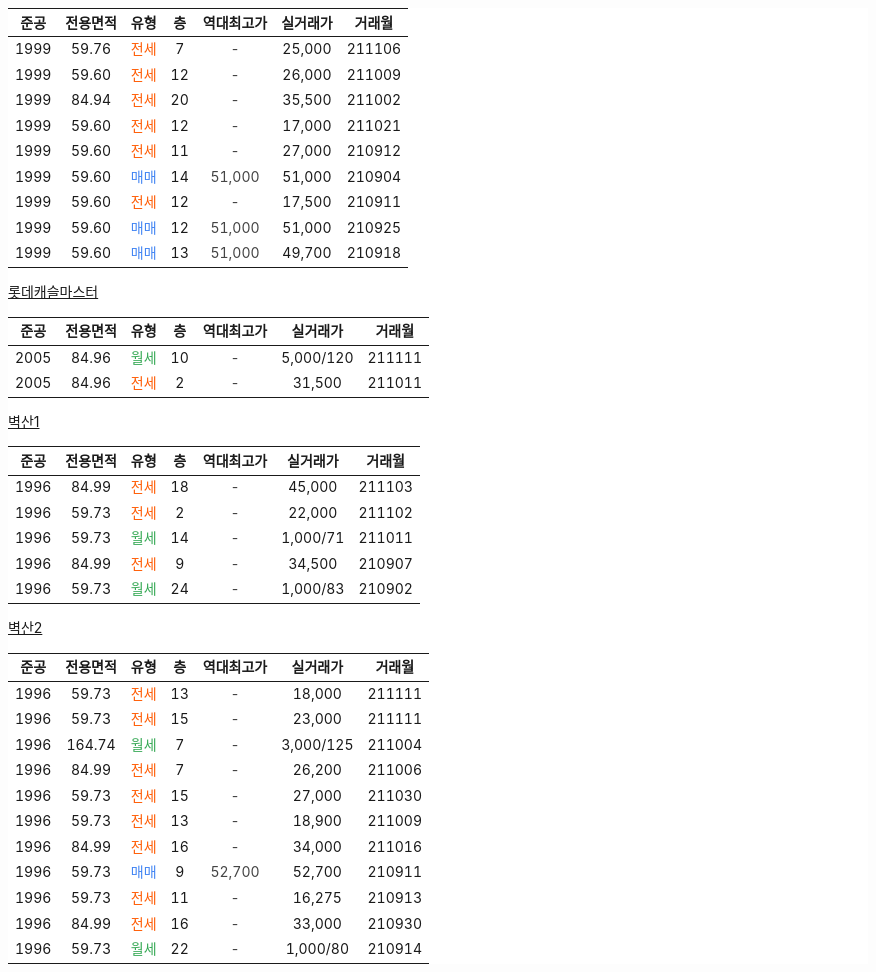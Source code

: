 |준공|전용면적|유형|층|역대최고가|실거래가|거래월|
|:---:|:---:|:---:|:---:|:---:|:---:|:---:|
|1999|59.76|<span style="color:#ff5a00">전세</span>|7|<span style="color:#444444">-</span>|25,000|211106|
|1999|59.60|<span style="color:#ff5a00">전세</span>|12|<span style="color:#444444">-</span>|26,000|211009|
|1999|84.94|<span style="color:#ff5a00">전세</span>|20|<span style="color:#444444">-</span>|35,500|211002|
|1999|59.60|<span style="color:#ff5a00">전세</span>|12|<span style="color:#444444">-</span>|17,000|211021|
|1999|59.60|<span style="color:#ff5a00">전세</span>|11|<span style="color:#444444">-</span>|27,000|210912|
|1999|59.60|<span style="color:#4285f3">매매</span>|14|<span style="color:#444444">51,000</span>|51,000|210904|
|1999|59.60|<span style="color:#ff5a00">전세</span>|12|<span style="color:#444444">-</span>|17,500|210911|
|1999|59.60|<span style="color:#4285f3">매매</span>|12|<span style="color:#444444">51,000</span>|51,000|210925|
|1999|59.60|<span style="color:#4285f3">매매</span>|13|<span style="color:#444444">51,000</span>|49,700|210918|

[롯데캐슬마스터](https://search.naver.com/search.naver?query=%EB%B6%80%EC%82%B0%EA%B4%91%EC%97%AD%EC%8B%9C+%ED%95%B4%EC%9A%B4%EB%8C%80%EA%B5%AC+%EC%A2%8C%EB%8F%99+%EB%A1%AF%EB%8D%B0%EC%BA%90%EC%8A%AC%EB%A7%88%EC%8A%A4%ED%84%B0)

|준공|전용면적|유형|층|역대최고가|실거래가|거래월|
|:---:|:---:|:---:|:---:|:---:|:---:|:---:|
|2005|84.96|<span style="color:#34a853">월세</span>|10|<span style="color:#444444">-</span>|5,000/120|211111|
|2005|84.96|<span style="color:#ff5a00">전세</span>|2|<span style="color:#444444">-</span>|31,500|211011|

[벽산1](https://search.naver.com/search.naver?query=%EB%B6%80%EC%82%B0%EA%B4%91%EC%97%AD%EC%8B%9C+%ED%95%B4%EC%9A%B4%EB%8C%80%EA%B5%AC+%EC%A2%8C%EB%8F%99+%EB%B2%BD%EC%82%B01)

|준공|전용면적|유형|층|역대최고가|실거래가|거래월|
|:---:|:---:|:---:|:---:|:---:|:---:|:---:|
|1996|84.99|<span style="color:#ff5a00">전세</span>|18|<span style="color:#444444">-</span>|45,000|211103|
|1996|59.73|<span style="color:#ff5a00">전세</span>|2|<span style="color:#444444">-</span>|22,000|211102|
|1996|59.73|<span style="color:#34a853">월세</span>|14|<span style="color:#444444">-</span>|1,000/71|211011|
|1996|84.99|<span style="color:#ff5a00">전세</span>|9|<span style="color:#444444">-</span>|34,500|210907|
|1996|59.73|<span style="color:#34a853">월세</span>|24|<span style="color:#444444">-</span>|1,000/83|210902|

[벽산2](https://search.naver.com/search.naver?query=%EB%B6%80%EC%82%B0%EA%B4%91%EC%97%AD%EC%8B%9C+%ED%95%B4%EC%9A%B4%EB%8C%80%EA%B5%AC+%EC%A2%8C%EB%8F%99+%EB%B2%BD%EC%82%B02)

|준공|전용면적|유형|층|역대최고가|실거래가|거래월|
|:---:|:---:|:---:|:---:|:---:|:---:|:---:|
|1996|59.73|<span style="color:#ff5a00">전세</span>|13|<span style="color:#444444">-</span>|18,000|211111|
|1996|59.73|<span style="color:#ff5a00">전세</span>|15|<span style="color:#444444">-</span>|23,000|211111|
|1996|164.74|<span style="color:#34a853">월세</span>|7|<span style="color:#444444">-</span>|3,000/125|211004|
|1996|84.99|<span style="color:#ff5a00">전세</span>|7|<span style="color:#444444">-</span>|26,200|211006|
|1996|59.73|<span style="color:#ff5a00">전세</span>|15|<span style="color:#444444">-</span>|27,000|211030|
|1996|59.73|<span style="color:#ff5a00">전세</span>|13|<span style="color:#444444">-</span>|18,900|211009|
|1996|84.99|<span style="color:#ff5a00">전세</span>|16|<span style="color:#444444">-</span>|34,000|211016|
|1996|59.73|<span style="color:#4285f3">매매</span>|9|<span style="color:#444444">52,700</span>|52,700|210911|
|1996|59.73|<span style="color:#ff5a00">전세</span>|11|<span style="color:#444444">-</span>|16,275|210913|
|1996|84.99|<span style="color:#ff5a00">전세</span>|16|<span style="color:#444444">-</span>|33,000|210930|
|1996|59.73|<span style="color:#34a853">월세</span>|22|<span style="color:#444444">-</span>|1,000/80|210914|